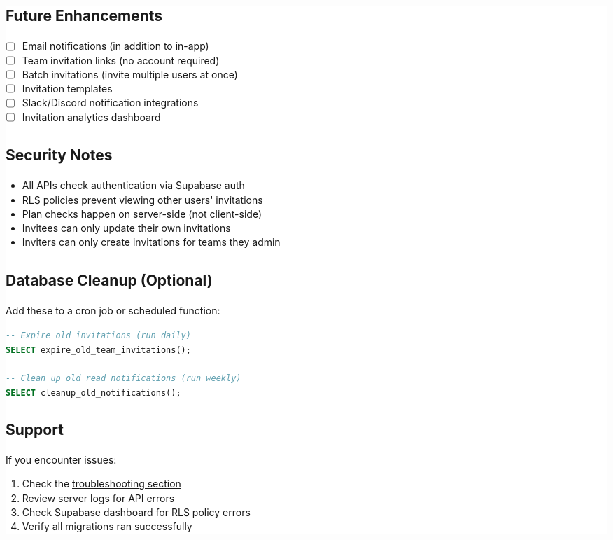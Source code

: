 ## Future Enhancements

- [ ] Email notifications (in addition to in-app)
- [ ] Team invitation links (no account required)
- [ ] Batch invitations (invite multiple users at once)
- [ ] Invitation templates
- [ ] Slack/Discord notification integrations
- [ ] Invitation analytics dashboard

## Security Notes

- All APIs check authentication via Supabase auth
- RLS policies prevent viewing other users' invitations
- Plan checks happen on server-side (not client-side)
- Invitees can only update their own invitations
- Inviters can only create invitations for teams they admin

## Database Cleanup (Optional)

Add these to a cron job or scheduled function:

```sql
-- Expire old invitations (run daily)
SELECT expire_old_team_invitations();

-- Clean up old read notifications (run weekly)
SELECT cleanup_old_notifications();
```

## Support

If you encounter issues:
1. Check the [troubleshooting section](#troubleshooting)
2. Review server logs for API errors
3. Check Supabase dashboard for RLS policy errors
4. Verify all migrations ran successfully
